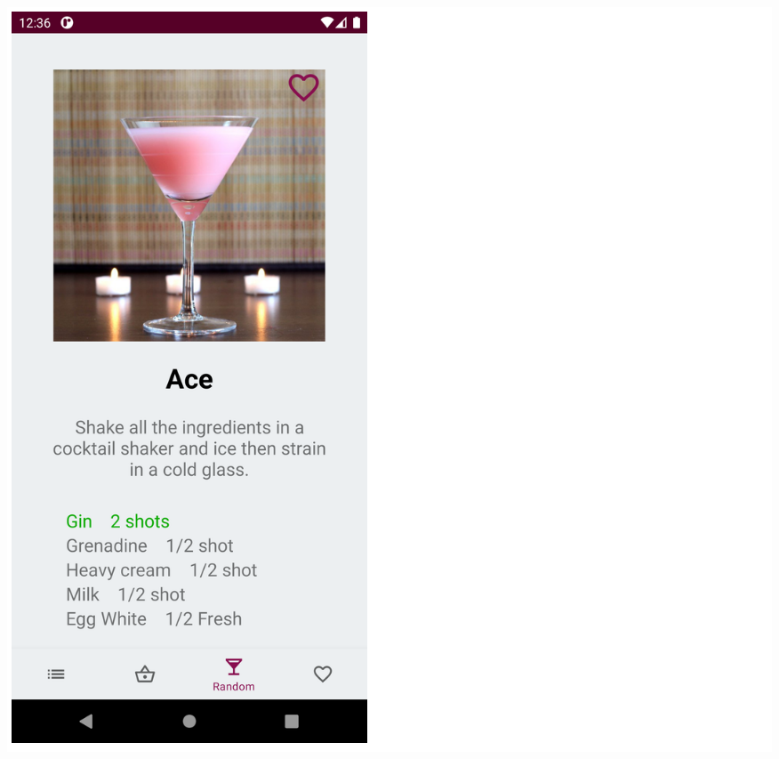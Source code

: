   <img src="https://github.com/krygo-dev/CocktailsRecipesApp/blob/main/screenshots/random_screen.png" width="400" height="822" style="padding:5px">